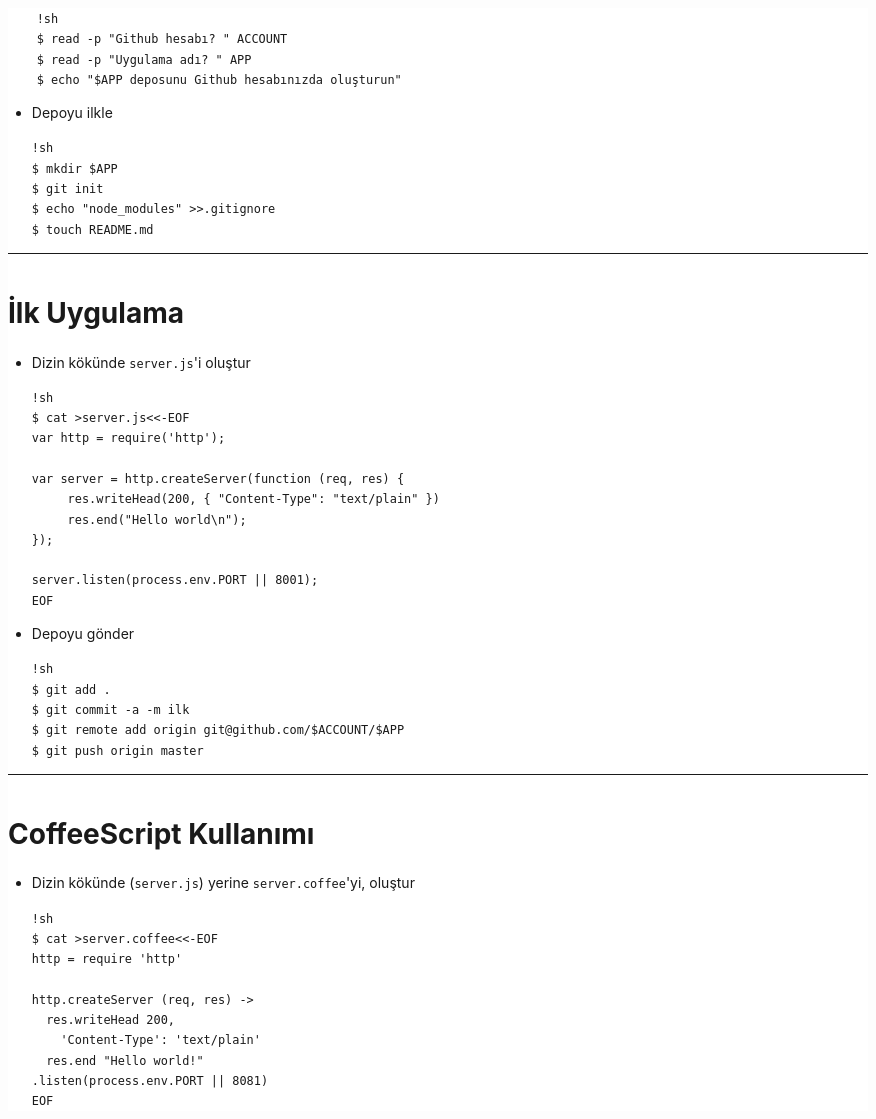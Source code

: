         !sh
        $ read -p "Github hesabı? " ACCOUNT
        $ read -p "Uygulama adı? " APP
        $ echo "$APP deposunu Github hesabınızda oluşturun"

*   Depoyu ilkle

        !sh
        $ mkdir $APP
        $ git init
        $ echo "node_modules" >>.gitignore
        $ touch README.md

---

#   İlk Uygulama

*   Dizin kökünde `server.js`'i oluştur

        !sh
        $ cat >server.js<<-EOF
        var http = require('http');

        var server = http.createServer(function (req, res) {
             res.writeHead(200, { "Content-Type": "text/plain" })
             res.end("Hello world\n");
        });

        server.listen(process.env.PORT || 8001);
        EOF

*   Depoyu gönder

        !sh
        $ git add .
        $ git commit -a -m ilk
        $ git remote add origin git@github.com/$ACCOUNT/$APP
        $ git push origin master

---

#   CoffeeScript Kullanımı

*   Dizin kökünde (`server.js`) yerine `server.coffee`'yi, oluştur

        !sh
        $ cat >server.coffee<<-EOF
        http = require 'http'

        http.createServer (req, res) ->
          res.writeHead 200,
            'Content-Type': 'text/plain'
          res.end "Hello world!"
        .listen(process.env.PORT || 8081)
        EOF
